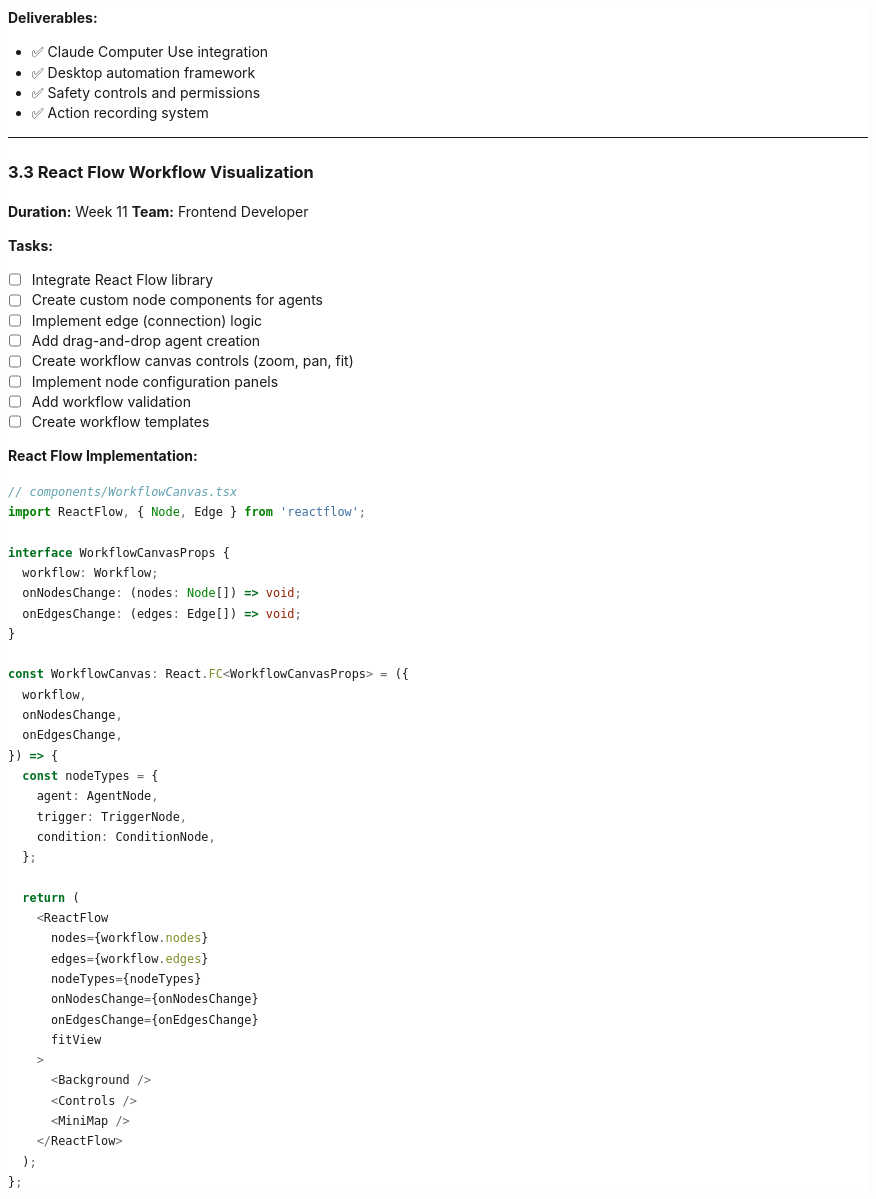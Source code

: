 **Deliverables:**
- ✅ Claude Computer Use integration
- ✅ Desktop automation framework
- ✅ Safety controls and permissions
- ✅ Action recording system

---

### 3.3 React Flow Workflow Visualization
**Duration:** Week 11
**Team:** Frontend Developer

**Tasks:**
- [ ] Integrate React Flow library
- [ ] Create custom node components for agents
- [ ] Implement edge (connection) logic
- [ ] Add drag-and-drop agent creation
- [ ] Create workflow canvas controls (zoom, pan, fit)
- [ ] Implement node configuration panels
- [ ] Add workflow validation
- [ ] Create workflow templates

**React Flow Implementation:**
```typescript
// components/WorkflowCanvas.tsx
import ReactFlow, { Node, Edge } from 'reactflow';

interface WorkflowCanvasProps {
  workflow: Workflow;
  onNodesChange: (nodes: Node[]) => void;
  onEdgesChange: (edges: Edge[]) => void;
}

const WorkflowCanvas: React.FC<WorkflowCanvasProps> = ({
  workflow,
  onNodesChange,
  onEdgesChange,
}) => {
  const nodeTypes = {
    agent: AgentNode,
    trigger: TriggerNode,
    condition: ConditionNode,
  };
  
  return (
    <ReactFlow
      nodes={workflow.nodes}
      edges={workflow.edges}
      nodeTypes={nodeTypes}
      onNodesChange={onNodesChange}
      onEdgesChange={onEdgesChange}
      fitView
    >
      <Background />
      <Controls />
      <MiniMap />
    </ReactFlow>
  );
};
```
